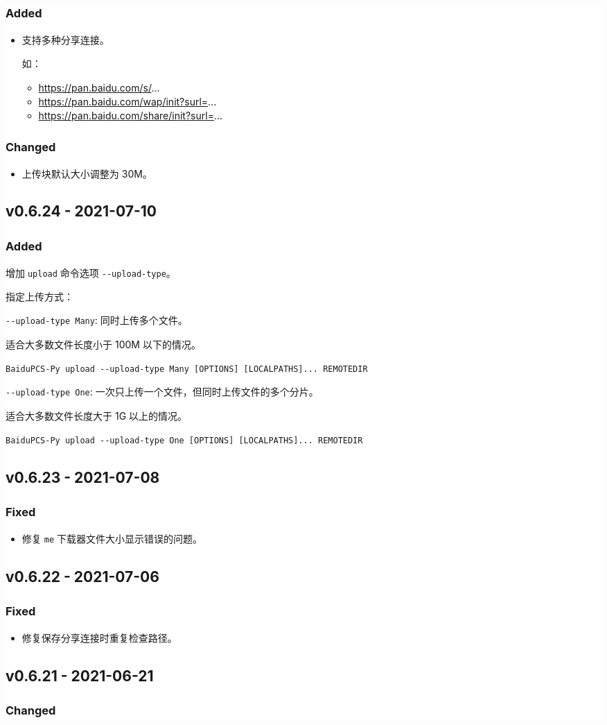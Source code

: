 ### Added

- 支持多种分享连接。

  如：

  - https://pan.baidu.com/s/...
  - https://pan.baidu.com/wap/init?surl=...
  - https://pan.baidu.com/share/init?surl=...

### Changed

- 上传块默认大小调整为 30M。

## v0.6.24 - 2021-07-10

### Added

增加 `upload` 命令选项 `--upload-type`。

指定上传方式：

`--upload-type Many`: 同时上传多个文件。

适合大多数文件长度小于 100M 以下的情况。

```
BaiduPCS-Py upload --upload-type Many [OPTIONS] [LOCALPATHS]... REMOTEDIR
```

`--upload-type One`: 一次只上传一个文件，但同时上传文件的多个分片。

适合大多数文件长度大于 1G 以上的情况。

```
BaiduPCS-Py upload --upload-type One [OPTIONS] [LOCALPATHS]... REMOTEDIR
```

## v0.6.23 - 2021-07-08

### Fixed

- 修复 `me` 下载器文件大小显示错误的问题。

## v0.6.22 - 2021-07-06

### Fixed

- 修复保存分享连接时重复检查路径。

## v0.6.21 - 2021-06-21

### Changed
